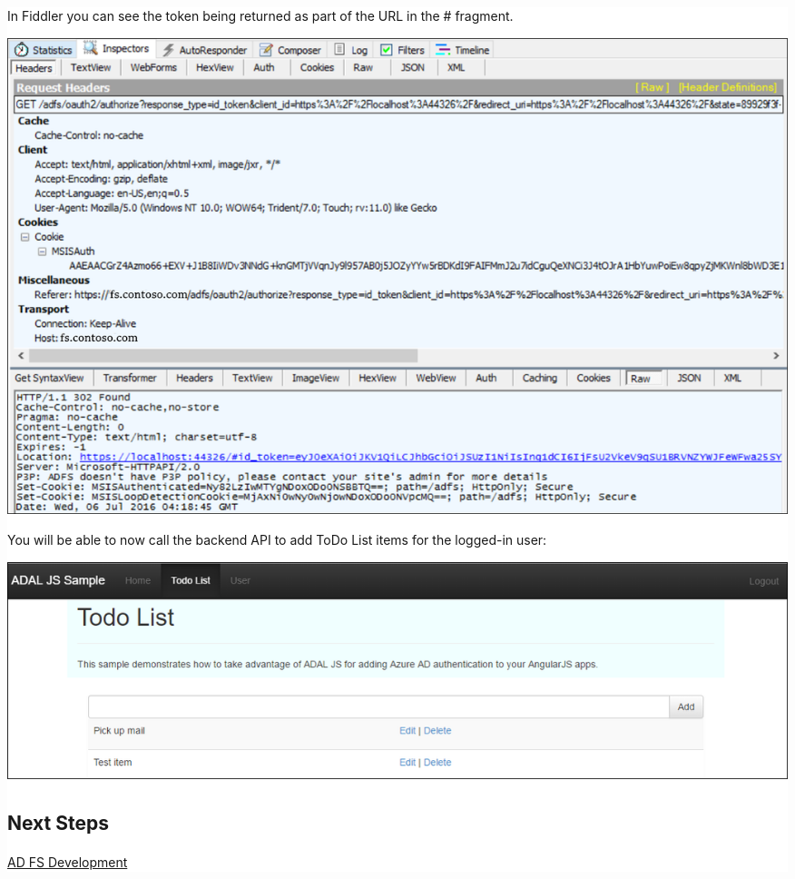 In Fiddler you can see the token being returned as part of the URL in the # fragment.

![Fiddler](media/Single-Page-Application-with-AD-FS/singleapp5a.PNG)

You will be able to now call the backend API to add ToDo List items for the logged-in user:

![Fiddler](media/Single-Page-Application-with-AD-FS/singleapp6.PNG)

## Next Steps
[AD FS Development](../../ad-fs/AD-FS-Development.md)
